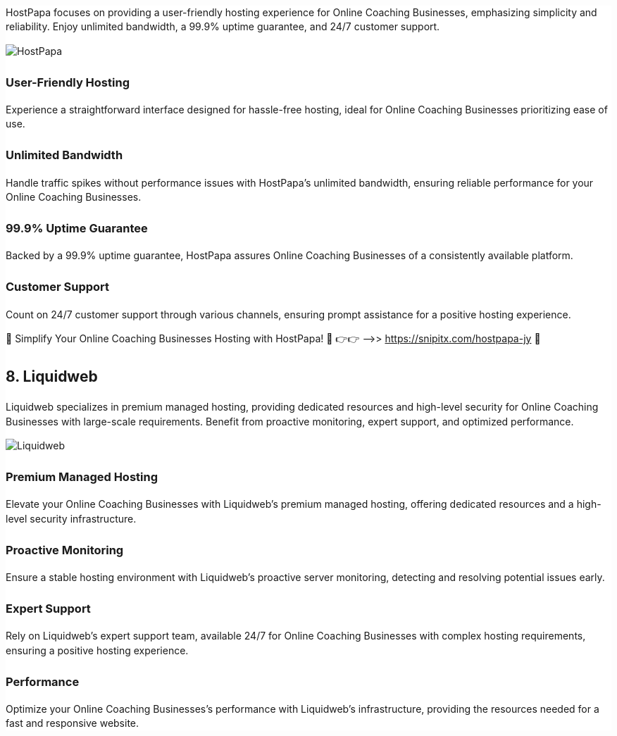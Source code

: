 HostPapa focuses on providing a user-friendly hosting experience for Online Coaching Businesses, emphasizing simplicity and reliability. Enjoy unlimited bandwidth, a 99.9% uptime guarantee, and 24/7 customer support.

![HostPapa](https://i.imgur.com/ouDTkvl.jpeg "HostPapa Hosting")

### User-Friendly Hosting
Experience a straightforward interface designed for hassle-free hosting, ideal for Online Coaching Businesses prioritizing ease of use.

### Unlimited Bandwidth
Handle traffic spikes without performance issues with HostPapa’s unlimited bandwidth, ensuring reliable performance for your Online Coaching Businesses.

### 99.9% Uptime Guarantee
Backed by a 99.9% uptime guarantee, HostPapa assures Online Coaching Businesses of a consistently available platform.

### Customer Support
Count on 24/7 customer support through various channels, ensuring prompt assistance for a positive hosting experience.

🌈 Simplify Your Online Coaching Businesses Hosting with HostPapa! 🚀
👉👉 -->> https://snipitx.com/hostpapa-jy 🚀

## 8. Liquidweb

Liquidweb specializes in premium managed hosting, providing dedicated resources and high-level security for Online Coaching Businesses with large-scale requirements. Benefit from proactive monitoring, expert support, and optimized performance.

![Liquidweb](https://i.imgur.com/4IvT9SC.jpeg "Liquidweb Hosting")

### Premium Managed Hosting
Elevate your Online Coaching Businesses with Liquidweb’s premium managed hosting, offering dedicated resources and a high-level security infrastructure.

### Proactive Monitoring
Ensure a stable hosting environment with Liquidweb’s proactive server monitoring, detecting and resolving potential issues early.

### Expert Support
Rely on Liquidweb’s expert support team, available 24/7 for Online Coaching Businesses with complex hosting requirements, ensuring a positive hosting experience.

### Performance
Optimize your Online Coaching Businesses’s performance with Liquidweb’s infrastructure, providing the resources needed for a fast and responsive website.
